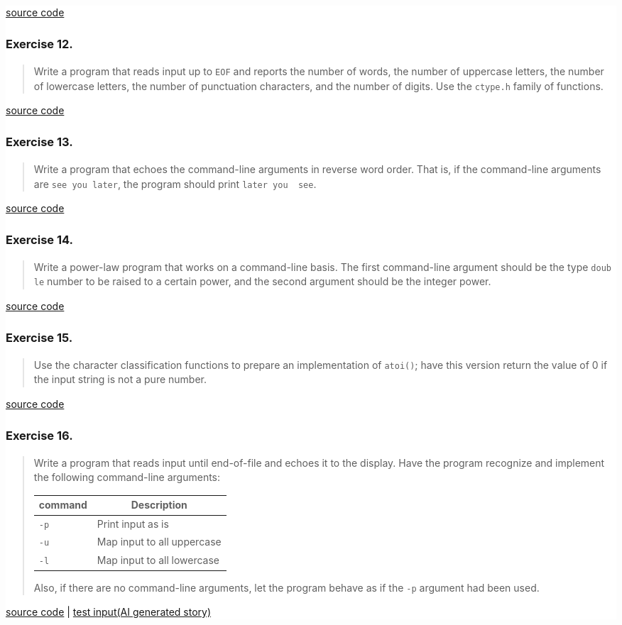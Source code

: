 [source code](Programming_Exercises/ex11.c)

### Exercise 12.
> Write a program that reads input up to `EOF` and reports the number of words, the 
  number of uppercase letters, the number of lowercase letters, the number of punctuation 
  characters, and the number of digits. Use the `ctype.h` family of functions.

[source code](Programming_Exercises/ex12.c)

### Exercise 13.
> Write a program that echoes the command-line arguments in reverse word order. That is, 
  if the command-line arguments are `see you later`, the program should print `later you 
  see`.

[source code](Programming_Exercises/ex13.c)

### Exercise 14.
> Write a power-law program that works on a command-line basis. The first command-line 
  argument should be the type `double` number to be raised to a certain power, and the 
  second argument should be the integer power.

[source code](Programming_Exercises/ex14.c)

### Exercise 15.
> Use the character classification functions to prepare an implementation of `atoi()`; 
  have this version return the value of 0 if the input string is not a pure number.

[source code](Programming_Exercises/ex15.c)

### Exercise 16.
> Write a program that reads input until end-of-file and echoes it to the display. Have 
  the program recognize and implement the following command-line arguments:
> 
> | command | Description                |
> | ------- | -------------------------- |
> | `-p`    | Print input as is          |
> | `-u`    | Map input to all uppercase |
> | `-l`    | Map input to all lowercase |
>
> Also, if there are no command-line arguments, let the program behave as if the `-p` 
  argument had been used.

[source code](Programming_Exercises/ex16.c) | [test input(AI generated story)](test_inputs/ex16.txt)
